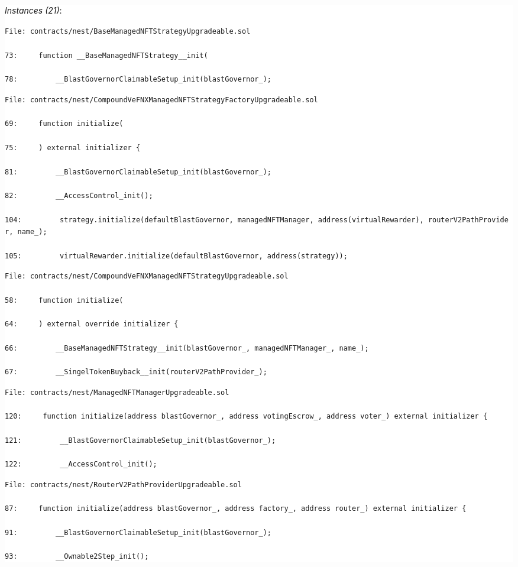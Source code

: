 *Instances (21)*:
```solidity
File: contracts/nest/BaseManagedNFTStrategyUpgradeable.sol

73:     function __BaseManagedNFTStrategy__init(

78:         __BlastGovernorClaimableSetup_init(blastGovernor_);

```

```solidity
File: contracts/nest/CompoundVeFNXManagedNFTStrategyFactoryUpgradeable.sol

69:     function initialize(

75:     ) external initializer {

81:         __BlastGovernorClaimableSetup_init(blastGovernor_);

82:         __AccessControl_init();

104:         strategy.initialize(defaultBlastGovernor, managedNFTManager, address(virtualRewarder), routerV2PathProvider, name_);

105:         virtualRewarder.initialize(defaultBlastGovernor, address(strategy));

```

```solidity
File: contracts/nest/CompoundVeFNXManagedNFTStrategyUpgradeable.sol

58:     function initialize(

64:     ) external override initializer {

66:         __BaseManagedNFTStrategy__init(blastGovernor_, managedNFTManager_, name_);

67:         __SingelTokenBuyback__init(routerV2PathProvider_);

```

```solidity
File: contracts/nest/ManagedNFTManagerUpgradeable.sol

120:     function initialize(address blastGovernor_, address votingEscrow_, address voter_) external initializer {

121:         __BlastGovernorClaimableSetup_init(blastGovernor_);

122:         __AccessControl_init();

```

```solidity
File: contracts/nest/RouterV2PathProviderUpgradeable.sol

87:     function initialize(address blastGovernor_, address factory_, address router_) external initializer {

91:         __BlastGovernorClaimableSetup_init(blastGovernor_);

93:         __Ownable2Step_init();

```
